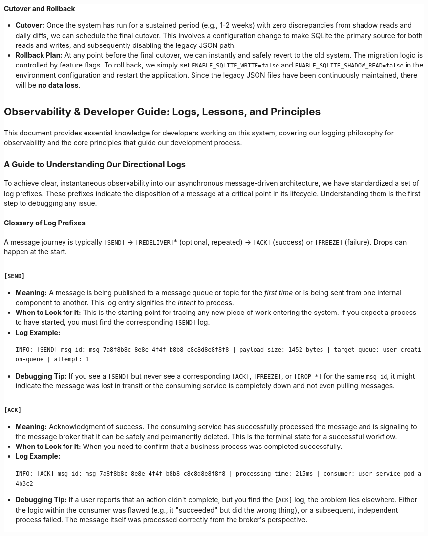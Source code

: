 **Cutover and Rollback**

*   **Cutover:** Once the system has run for a sustained period (e.g., 1-2 weeks) with zero discrepancies from shadow reads and daily diffs, we can schedule the final cutover. This involves a configuration change to make SQLite the primary source for both reads and writes, and subsequently disabling the legacy JSON path.
*   **Rollback Plan:** At any point before the final cutover, we can instantly and safely revert to the old system. The migration logic is controlled by feature flags. To roll back, we simply set `ENABLE_SQLITE_WRITE=false` and `ENABLE_SQLITE_SHADOW_READ=false` in the environment configuration and restart the application. Since the legacy JSON files have been continuously maintained, there will be **no data loss**.

## Observability & Developer Guide: Logs, Lessons, and Principles

This document provides essential knowledge for developers working on this system, covering our logging philosophy for observability and the core principles that guide our development process.

### A Guide to Understanding Our Directional Logs

To achieve clear, instantaneous observability into our asynchronous message-driven architecture, we have standardized a set of log prefixes. These prefixes indicate the disposition of a message at a critical point in its lifecycle. Understanding them is the first step to debugging any issue.

#### Glossary of Log Prefixes

A message journey is typically `[SEND]` -> `[REDELIVER]`* (optional, repeated) -> `[ACK]` (success) or `[FREEZE]` (failure). Drops can happen at the start.

---

**`[SEND]`**

*   **Meaning:** A message is being published to a message queue or topic for the *first time* or is being sent from one internal component to another. This log entry signifies the *intent* to process.
*   **When to Look for It:** This is the starting point for tracing any new piece of work entering the system. If you expect a process to have started, you must find the corresponding `[SEND]` log.
*   **Log Example:**
    ```log
    INFO: [SEND] msg_id: msg-7a8f8b8c-8e8e-4f4f-b8b8-c8c8d8e8f8f8 | payload_size: 1452 bytes | target_queue: user-creation-queue | attempt: 1
    ```
*   **Debugging Tip:** If you see a `[SEND]` but never see a corresponding `[ACK]`, `[FREEZE]`, or `[DROP_*]` for the same `msg_id`, it might indicate the message was lost in transit or the consuming service is completely down and not even pulling messages.

---

**`[ACK]`**

*   **Meaning:** Acknowledgment of success. The consuming service has successfully processed the message and is signaling to the message broker that it can be safely and permanently deleted. This is the terminal state for a successful workflow.
*   **When to Look for It:** When you need to confirm that a business process was completed successfully.
*   **Log Example:**
    ```log
    INFO: [ACK] msg_id: msg-7a8f8b8c-8e8e-4f4f-b8b8-c8c8d8e8f8f8 | processing_time: 215ms | consumer: user-service-pod-a4b3c2
    ```
*   **Debugging Tip:** If a user reports that an action didn't complete, but you find the `[ACK]` log, the problem lies elsewhere. Either the logic within the consumer was flawed (e.g., it "succeeded" but did the wrong thing), or a subsequent, independent process failed. The message itself was processed correctly from the broker's perspective.

---